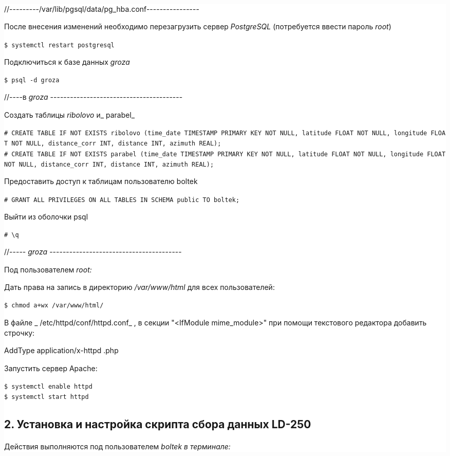 //---------/var/lib/pgsql/data/pg_hba.conf----------------

После внесения изменений необходимо перезагрузить сервер _PostgreSQL_ (потребуется ввести пароль _root_)

	$ systemctl restart postgresql

Подключиться к базе данных _groza_

	$ psql -d groza

//----в _groza_ ----------------------------------------

Создать таблицы _ribolovo_ и_ parabel_

	# CREATE TABLE IF NOT EXISTS ribolovo (time_date TIMESTAMP PRIMARY KEY NOT NULL, latitude FLOAT NOT NULL, longitude FLOAT NOT NULL, distance_corr INT, distance INT, azimuth REAL);
	# CREATE TABLE IF NOT EXISTS parabel (time_date TIMESTAMP PRIMARY KEY NOT NULL, latitude FLOAT NOT NULL, longitude FLOAT NOT NULL, distance_corr INT, distance INT, azimuth REAL);

Предоставить доступ к таблицам пользователю boltek

	# GRANT ALL PRIVILEGES ON ALL TABLES IN SCHEMA public TO boltek;

Выйти из оболочки psql

	# \q

//----- _groza_ ----------------------------------------

Под пользователем _root:_

Дать права на запись в директорию _/var/www/html_ для всех пользователей:

	$ chmod a+wx /var/www/html/

В файле _ /etc/httpd/conf/httpd.conf_ , в секции "&lt;IfModule mime_module>" при помощи текстового редактора добавить строчку:

AddType application/x-httpd .php

Запустить сервер Apache:

	$ systemctl enable httpd
	$ systemctl start httpd

## 2. Установка и настройка скрипта сбора данных LD-250

Действия выполняются под пользователем _boltek в терминале:_
